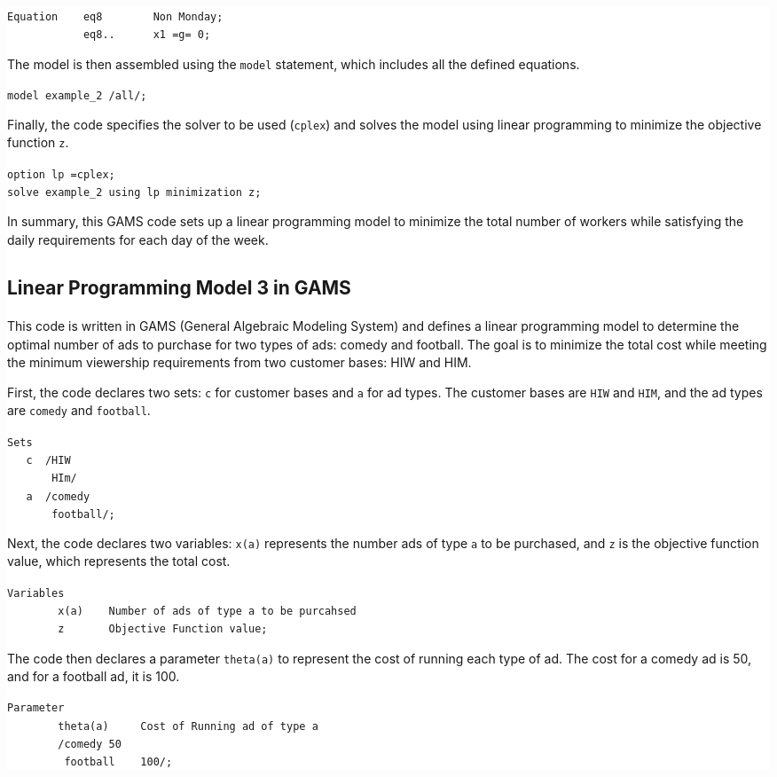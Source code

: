 ```gams
Equation    eq8        Non Monday;
            eq8..      x1 =g= 0;
```

The model is then assembled using the `model` statement, which includes all the defined equations.

```gams
model example_2 /all/;
```

Finally, the code specifies the solver to be used (`cplex`) and solves the model using linear programming to minimize the objective function `z`.

```gams
option lp =cplex;
solve example_2 using lp minimization z;
```

In summary, this GAMS code sets up a linear programming model to minimize the total number of workers while satisfying the daily requirements for each day of the week.

## Linear Programming Model 3 in GAMS
This code is written in GAMS (General Algebraic Modeling System)
and defines a linear programming model to determine the optimal number of ads to purchase for two types of ads:
comedy and football.
The goal is to minimize the total cost while meeting the minimum viewership requirements from two customer bases:
HIW and HIM.

First, the code declares two sets: `c` for customer bases and `a` for ad types. The customer bases are `HIW` and `HIM`, and the ad types are `comedy` and `football`.

```gams
Sets
   c  /HIW
       HIm/
   a  /comedy
       football/;
```

Next, the code declares two variables: `x(a)` represents the number ads of type `a` to be purchased, and `z` is the objective function value, which represents the total cost.

```gams
Variables
        x(a)    Number of ads of type a to be purcahsed
        z       Objective Function value;
```

The code then declares a parameter `theta(a)` to represent the cost of running each type of ad. The cost for a comedy ad is 50, and for a football ad, it is 100.

```gams
Parameter
        theta(a)     Cost of Running ad of type a
        /comedy 50
         football    100/;
```
